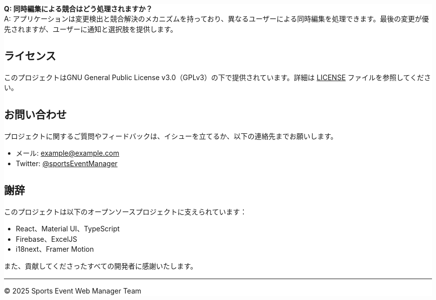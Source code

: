 **Q: 同時編集による競合はどう処理されますか？**  
A: アプリケーションは変更検出と競合解決のメカニズムを持っており、異なるユーザーによる同時編集を処理できます。最後の変更が優先されますが、ユーザーに通知と選択肢を提供します。

## ライセンス

このプロジェクトはGNU General Public License v3.0（GPLv3）の下で提供されています。詳細は [LICENSE](LICENSE) ファイルを参照してください。

## お問い合わせ

プロジェクトに関するご質問やフィードバックは、イシューを立てるか、以下の連絡先までお願いします。

- メール: example@example.com
- Twitter: [@sportsEventManager](https://twitter.com/sportsEventManager)

## 謝辞

このプロジェクトは以下のオープンソースプロジェクトに支えられています：
- React、Material UI、TypeScript
- Firebase、ExcelJS
- i18next、Framer Motion

また、貢献してくださったすべての開発者に感謝いたします。

---

© 2025 Sports Event Web Manager Team
